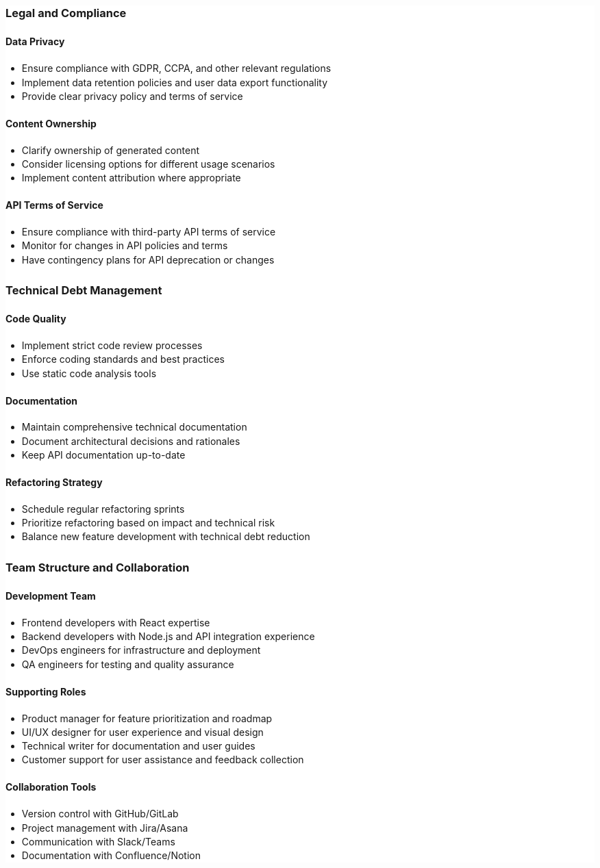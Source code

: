 ### Legal and Compliance

#### Data Privacy
- Ensure compliance with GDPR, CCPA, and other relevant regulations
- Implement data retention policies and user data export functionality
- Provide clear privacy policy and terms of service

#### Content Ownership
- Clarify ownership of generated content
- Consider licensing options for different usage scenarios
- Implement content attribution where appropriate

#### API Terms of Service
- Ensure compliance with third-party API terms of service
- Monitor for changes in API policies and terms
- Have contingency plans for API deprecation or changes

### Technical Debt Management

#### Code Quality
- Implement strict code review processes
- Enforce coding standards and best practices
- Use static code analysis tools

#### Documentation
- Maintain comprehensive technical documentation
- Document architectural decisions and rationales
- Keep API documentation up-to-date

#### Refactoring Strategy
- Schedule regular refactoring sprints
- Prioritize refactoring based on impact and technical risk
- Balance new feature development with technical debt reduction

### Team Structure and Collaboration

#### Development Team
- Frontend developers with React expertise
- Backend developers with Node.js and API integration experience
- DevOps engineers for infrastructure and deployment
- QA engineers for testing and quality assurance

#### Supporting Roles
- Product manager for feature prioritization and roadmap
- UI/UX designer for user experience and visual design
- Technical writer for documentation and user guides
- Customer support for user assistance and feedback collection

#### Collaboration Tools
- Version control with GitHub/GitLab
- Project management with Jira/Asana
- Communication with Slack/Teams
- Documentation with Confluence/Notion
